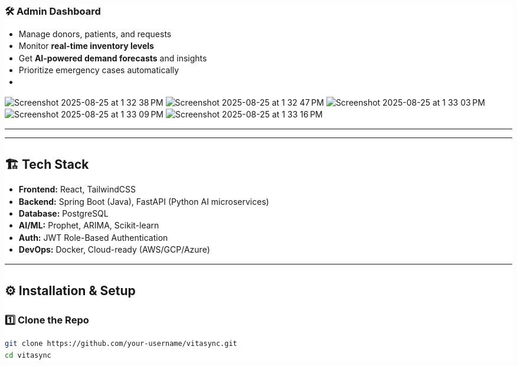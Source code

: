 
### 🛠️ Admin Dashboard
- Manage donors, patients, and requests  
- Monitor **real-time inventory levels**  
- Get **AI-powered demand forecasts** and insights  
- Prioritize emergency cases automatically
- 
<img width="1280" height="684" alt="Screenshot 2025-08-25 at 1 32 38 PM" src="https://github.com/user-attachments/assets/9301396c-2ad8-425c-8070-fa3b7fc77d85" />

<img width="1280" height="684" alt="Screenshot 2025-08-25 at 1 32 47 PM" src="https://github.com/user-attachments/assets/4afc035e-e51f-48fb-ac2d-7753dbeb8523" />

<img width="1280" height="684" alt="Screenshot 2025-08-25 at 1 33 03 PM" src="https://github.com/user-attachments/assets/82def82a-449a-439d-a738-c4727ddce938" />

<img width="1280" height="684" alt="Screenshot 2025-08-25 at 1 33 09 PM" src="https://github.com/user-attachments/assets/372dce00-7909-4d75-a790-6766a4359118" />

<img width="1280" height="684" alt="Screenshot 2025-08-25 at 1 33 16 PM" src="https://github.com/user-attachments/assets/fdfe6537-e3aa-4272-ac0b-e99b2fe92b70" />

---

---

## 🏗️ Tech Stack

- **Frontend:** React, TailwindCSS  
- **Backend:** Spring Boot (Java), FastAPI (Python AI microservices)  
- **Database:** PostgreSQL  
- **AI/ML:** Prophet, ARIMA, Scikit-learn  
- **Auth:** JWT Role-Based Authentication  
- **DevOps:** Docker, Cloud-ready (AWS/GCP/Azure)  

---

## ⚙️ Installation & Setup

### 1️⃣ Clone the Repo
```bash
git clone https://github.com/your-username/vitasync.git
cd vitasync
